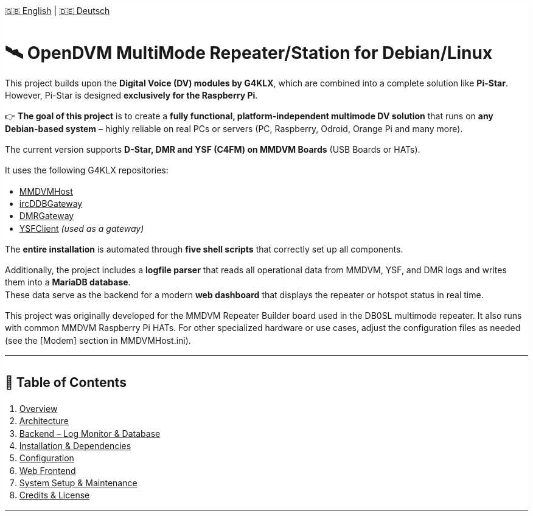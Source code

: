 [🇬🇧 English](README.md) | [🇩🇪 Deutsch](README.de.md)

# 🛰️ OpenDVM MultiMode Repeater/Station for Debian/Linux

This project builds upon the **Digital Voice (DV) modules by G4KLX**, which are combined into a complete solution like **Pi-Star**.  
However, Pi-Star is designed **exclusively for the Raspberry Pi**.

👉 **The goal of this project** is to create a **fully functional, platform-independent multimode DV solution** that runs on **any Debian-based system** – highly reliable on real PCs or servers (PC, Raspberry, Odroid, Orange Pi and many more).

The current version supports **D-Star, DMR and YSF (C4FM) on MMDVM Boards** (USB Boards or HATs).

It uses the following G4KLX repositories:

- [MMDVMHost](https://github.com/g4klx/MMDVMHost)  
- [ircDDBGateway](https://github.com/g4klx/ircDDBGateway)  
- [DMRGateway](https://github.com/g4klx/DMRGateway)  
- [YSFClient](https://github.com/g4klx/YSFClients) *(used as a gateway)*  

The **entire installation** is automated through **five shell scripts** that correctly set up all components.  

Additionally, the project includes a **logfile parser** that reads all operational data from MMDVM, YSF, and DMR logs and writes them into a **MariaDB database**.  
These data serve as the backend for a modern **web dashboard** that displays the repeater or hotspot status in real time.

This project was originally developed for the MMDVM Repeater Builder board used in the DB0SL multimode repeater. It also runs with common MMDVM Raspberry Pi HATs. For other specialized hardware or use cases, adjust the configuration files as needed (see the [Modem] section in MMDVMHost.ini).

---

## 📖 Table of Contents

1. [Overview](#-overview)  
2. [Architecture](#-architecture)  
3. [Backend – Log Monitor & Database](#-backend--log-monitor--database)  
4. [Installation & Dependencies](#-installation--dependencies)  
5. [Configuration](#-configuration)  
6. [Web Frontend](#-web-frontend)  
7. [System Setup & Maintenance](#-system-setup--maintenance)  
8. [Credits & License](#-credits--license)

---

<a href="gui.png">